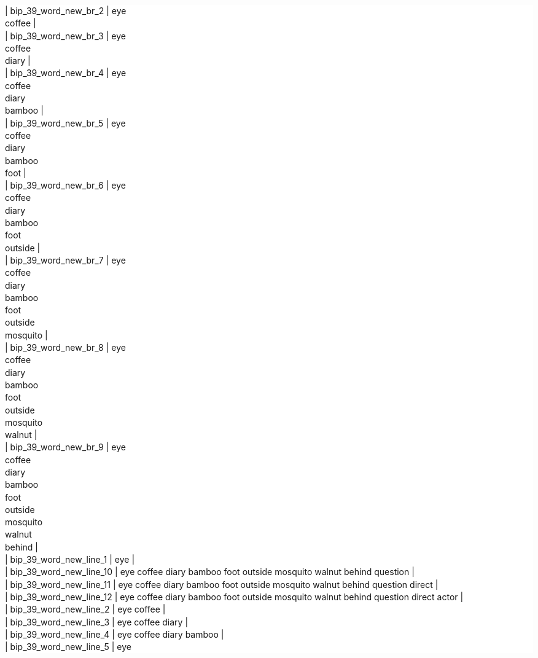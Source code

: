 | bip_39_word_new_br_2 | eye<br>coffee |  
| bip_39_word_new_br_3 | eye<br>coffee<br>diary |  
| bip_39_word_new_br_4 | eye<br>coffee<br>diary<br>bamboo |  
| bip_39_word_new_br_5 | eye<br>coffee<br>diary<br>bamboo<br>foot |  
| bip_39_word_new_br_6 | eye<br>coffee<br>diary<br>bamboo<br>foot<br>outside |  
| bip_39_word_new_br_7 | eye<br>coffee<br>diary<br>bamboo<br>foot<br>outside<br>mosquito |  
| bip_39_word_new_br_8 | eye<br>coffee<br>diary<br>bamboo<br>foot<br>outside<br>mosquito<br>walnut |  
| bip_39_word_new_br_9 | eye<br>coffee<br>diary<br>bamboo<br>foot<br>outside<br>mosquito<br>walnut<br>behind |  
| bip_39_word_new_line_1 | eye |  
| bip_39_word_new_line_10 | eye
coffee
diary
bamboo
foot
outside
mosquito
walnut
behind
question |  
| bip_39_word_new_line_11 | eye
coffee
diary
bamboo
foot
outside
mosquito
walnut
behind
question
direct |  
| bip_39_word_new_line_12 | eye
coffee
diary
bamboo
foot
outside
mosquito
walnut
behind
question
direct
actor |  
| bip_39_word_new_line_2 | eye
coffee |  
| bip_39_word_new_line_3 | eye
coffee
diary |  
| bip_39_word_new_line_4 | eye
coffee
diary
bamboo |  
| bip_39_word_new_line_5 | eye